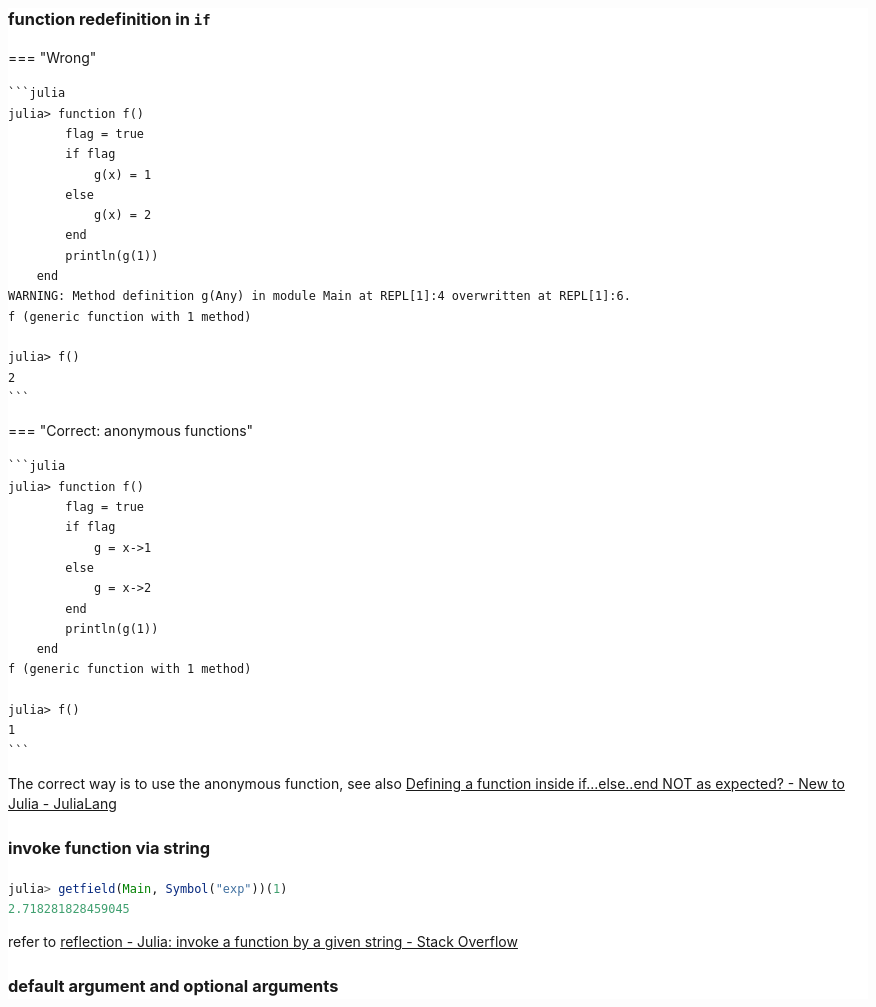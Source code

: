 ### function redefinition in `if`

=== "Wrong"

    ```julia
    julia> function f()
            flag = true
            if flag
                g(x) = 1
            else
                g(x) = 2
            end
            println(g(1))
        end
    WARNING: Method definition g(Any) in module Main at REPL[1]:4 overwritten at REPL[1]:6.
    f (generic function with 1 method)

    julia> f()
    2
    ```

=== "Correct: anonymous functions"

    ```julia
    julia> function f()
            flag = true
            if flag
                g = x->1
            else
                g = x->2
            end
            println(g(1))
        end
    f (generic function with 1 method)

    julia> f()
    1
    ```

The correct way is to use the anonymous function, see also [Defining a function inside if...else..end NOT as expected? - New to Julia - JuliaLang](https://discourse.julialang.org/t/defining-a-function-inside-if-else-end-not-as-expected/13815/6)

### invoke function via string

```julia
julia> getfield(Main, Symbol("exp"))(1)
2.718281828459045
```

refer to [reflection - Julia: invoke a function by a given string - Stack Overflow](https://stackoverflow.com/questions/34016768/julia-invoke-a-function-by-a-given-string)

### default argument and optional arguments
